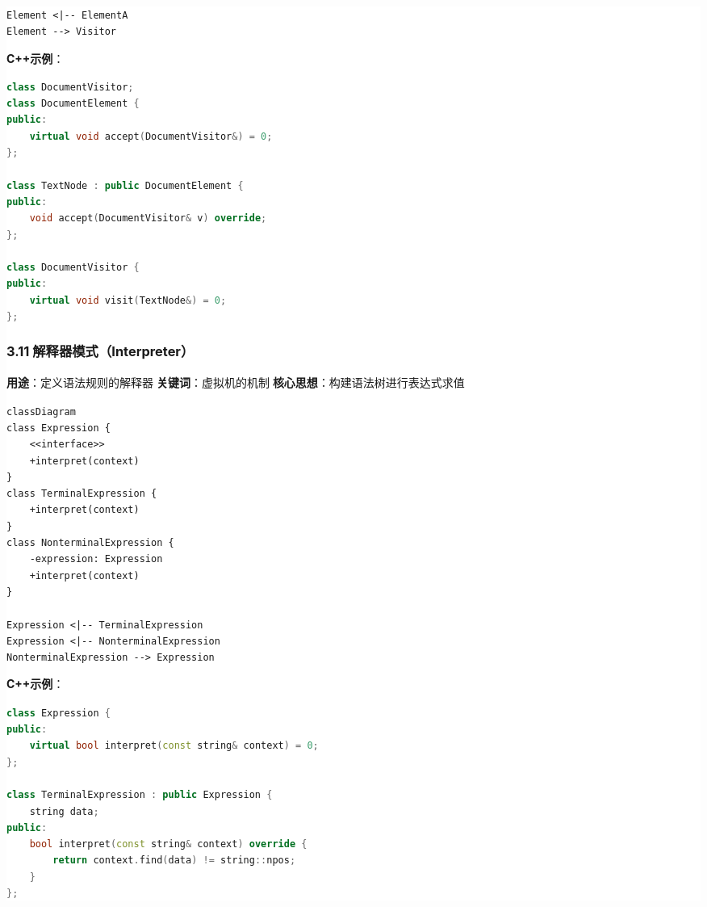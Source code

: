 ```mermaid
Element <|-- ElementA
Element --> Visitor
```

**C++示例**：
```cpp
class DocumentVisitor;
class DocumentElement {
public:
    virtual void accept(DocumentVisitor&) = 0;
};

class TextNode : public DocumentElement {
public:
    void accept(DocumentVisitor& v) override;
};

class DocumentVisitor {
public:
    virtual void visit(TextNode&) = 0;
};
```

### 3.11 解释器模式（Interpreter）
**用途**：定义语法规则的解释器
**关键词**：虚拟机的机制
**核心思想**：构建语法树进行表达式求值  
```mermaid
classDiagram
class Expression {
    <<interface>>
    +interpret(context)
}
class TerminalExpression {
    +interpret(context)
}
class NonterminalExpression {
    -expression: Expression
    +interpret(context)
}

Expression <|-- TerminalExpression
Expression <|-- NonterminalExpression
NonterminalExpression --> Expression
```

**C++示例**：
```cpp
class Expression {
public:
    virtual bool interpret(const string& context) = 0;
};

class TerminalExpression : public Expression {
    string data;
public:
    bool interpret(const string& context) override {
        return context.find(data) != string::npos;
    }
};
```